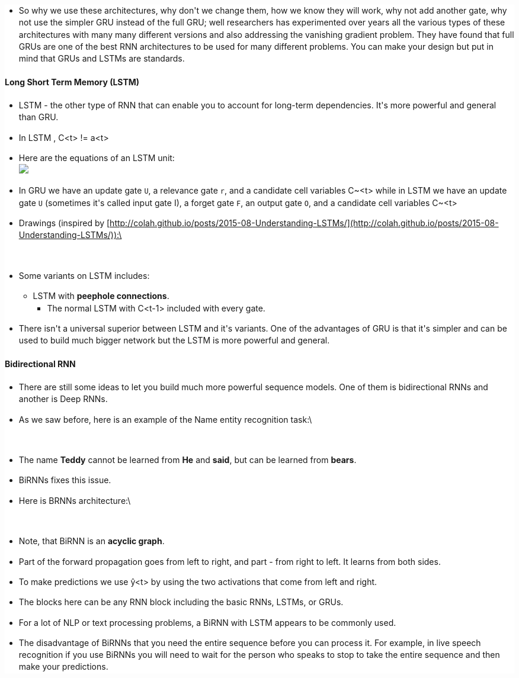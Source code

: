 * So why we use these architectures, why don't we change them, how we know they will work, why not add another gate, why not use the simpler GRU instead of the full GRU; well researchers has experimented over years all the various types of these architectures with many many different versions and also addressing the vanishing gradient problem. They have found that full GRUs are one of the best RNN architectures to be used for many different problems. You can make your design but put in mind that GRUs and LSTMs are standards.

#### Long Short Term Memory (LSTM)

* LSTM - the other type of RNN that can enable you to account for long-term dependencies. It's more powerful and general than GRU.
* In LSTM , C\<t> != a\<t>
* Here are the equations of an LSTM unit:\
  [![](https://github.com/nuhil/DeepLearning.ai-Summary/raw/master/5-%20Sequence%20Models/Images/21.png)](https://github.com/nuhil/DeepLearning.ai-Summary/blob/master/5-%20Sequence%20Models/Images/21.png)
* In GRU we have an update gate `U`, a relevance gate `r`, and a candidate cell variables C\~\<t> while in LSTM we have an update gate `U` (sometimes it's called input gate I), a forget gate `F`, an output gate `O`, and a candidate cell variables C\~\<t>
*   Drawings (inspired by [http://colah.github.io/posts/2015-08-Understanding-LSTMs/](http://colah.github.io/posts/2015-08-Understanding-LSTMs/)):\


    <figure><img src="https://github.com/nuhil/DeepLearning.ai-Summary/raw/master/5-%20Sequence%20Models/Images/22.png" alt=""><figcaption></figcaption></figure>
* Some variants on LSTM includes:
  * LSTM with **peephole connections**.
    * The normal LSTM with C\<t-1> included with every gate.
* There isn't a universal superior between LSTM and it's variants. One of the advantages of GRU is that it's simpler and can be used to build much bigger network but the LSTM is more powerful and general.

#### Bidirectional RNN

* There are still some ideas to let you build much more powerful sequence models. One of them is bidirectional RNNs and another is Deep RNNs.
*   As we saw before, here is an example of the Name entity recognition task:\


    <figure><img src="https://github.com/nuhil/DeepLearning.ai-Summary/raw/master/5-%20Sequence%20Models/Images/23.png" alt=""><figcaption></figcaption></figure>
* The name **Teddy** cannot be learned from **He** and **said**, but can be learned from **bears**.
* BiRNNs fixes this issue.
*   Here is BRNNs architecture:\


    <figure><img src="https://github.com/nuhil/DeepLearning.ai-Summary/raw/master/5-%20Sequence%20Models/Images/24.png" alt=""><figcaption></figcaption></figure>
* Note, that BiRNN is an **acyclic graph**.
* Part of the forward propagation goes from left to right, and part - from right to left. It learns from both sides.
* To make predictions we use ŷ\<t> by using the two activations that come from left and right.
* The blocks here can be any RNN block including the basic RNNs, LSTMs, or GRUs.
* For a lot of NLP or text processing problems, a BiRNN with LSTM appears to be commonly used.
* The disadvantage of BiRNNs that you need the entire sequence before you can process it. For example, in live speech recognition if you use BiRNNs you will need to wait for the person who speaks to stop to take the entire sequence and then make your predictions.
